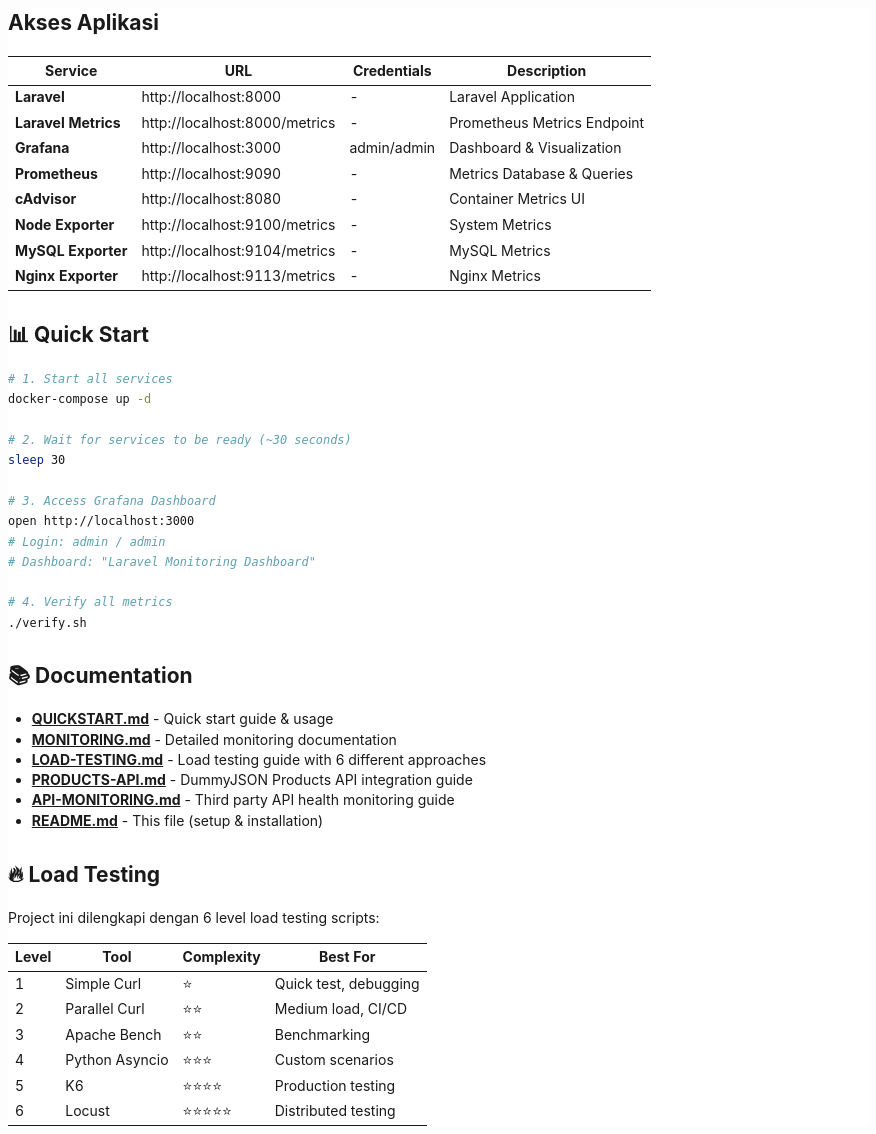 ## Akses Aplikasi

| Service | URL | Credentials | Description |
|---------|-----|-------------|-------------|
| **Laravel** | http://localhost:8000 | - | Laravel Application |
| **Laravel Metrics** | http://localhost:8000/metrics | - | Prometheus Metrics Endpoint |
| **Grafana** | http://localhost:3000 | admin/admin | Dashboard & Visualization |
| **Prometheus** | http://localhost:9090 | - | Metrics Database & Queries |
| **cAdvisor** | http://localhost:8080 | - | Container Metrics UI |
| **Node Exporter** | http://localhost:9100/metrics | - | System Metrics |
| **MySQL Exporter** | http://localhost:9104/metrics | - | MySQL Metrics |
| **Nginx Exporter** | http://localhost:9113/metrics | - | Nginx Metrics |

## 📊 Quick Start

```bash
# 1. Start all services
docker-compose up -d

# 2. Wait for services to be ready (~30 seconds)
sleep 30

# 3. Access Grafana Dashboard
open http://localhost:3000
# Login: admin / admin
# Dashboard: "Laravel Monitoring Dashboard"

# 4. Verify all metrics
./verify.sh
```

## 📚 Documentation

- **[QUICKSTART.md](QUICKSTART.md)** - Quick start guide & usage
- **[MONITORING.md](MONITORING.md)** - Detailed monitoring documentation
- **[LOAD-TESTING.md](LOAD-TESTING.md)** - Load testing guide with 6 different approaches
- **[PRODUCTS-API.md](PRODUCTS-API.md)** - DummyJSON Products API integration guide
- **[API-MONITORING.md](API-MONITORING.md)** - Third party API health monitoring guide
- **[README.md](README.md)** - This file (setup & installation)

## 🔥 Load Testing

Project ini dilengkapi dengan 6 level load testing scripts:

| Level | Tool | Complexity | Best For |
|-------|------|------------|----------|
| 1 | Simple Curl | ⭐ | Quick test, debugging |
| 2 | Parallel Curl | ⭐⭐ | Medium load, CI/CD |
| 3 | Apache Bench | ⭐⭐ | Benchmarking |
| 4 | Python Asyncio | ⭐⭐⭐ | Custom scenarios |
| 5 | K6 | ⭐⭐⭐⭐ | Production testing |
| 6 | Locust | ⭐⭐⭐⭐⭐ | Distributed testing |
